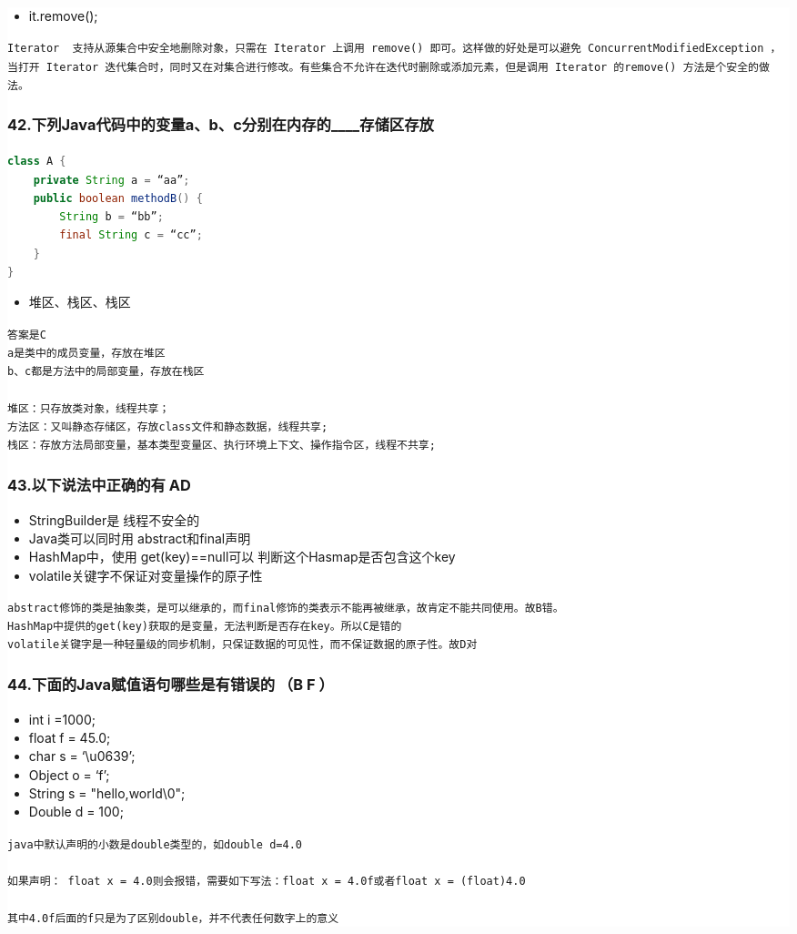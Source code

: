 * it.remove();

```t
Iterator  支持从源集合中安全地删除对象，只需在 Iterator 上调用 remove() 即可。这样做的好处是可以避免 ConcurrentModifiedException ，当打开 Iterator 迭代集合时，同时又在对集合进行修改。有些集合不允许在迭代时删除或添加元素，但是调用 Iterator 的remove() 方法是个安全的做法。
```

### 42.下列Java代码中的变量a、b、c分别在内存的____存储区存放

```java
class A {
    private String a = “aa”;
    public boolean methodB() {
        String b = “bb”;
        final String c = “cc”;
    }
}
```

* 堆区、栈区、栈区

```t
答案是C
a是类中的成员变量，存放在堆区
b、c都是方法中的局部变量，存放在栈区

堆区：只存放类对象，线程共享；
方法区：又叫静态存储区，存放class文件和静态数据，线程共享;
栈区：存放方法局部变量，基本类型变量区、执行环境上下文、操作指令区，线程不共享;
```

### 43.以下说法中正确的有 AD

* StringBuilder是 线程不安全的
* Java类可以同时用 abstract和final声明
* HashMap中，使用 get(key)==null可以 判断这个Hasmap是否包含这个key
* volatile关键字不保证对变量操作的原子性

```t
abstract修饰的类是抽象类，是可以继承的，而final修饰的类表示不能再被继承，故肯定不能共同使用。故B错。
HashMap中提供的get(key)获取的是变量，无法判断是否存在key。所以C是错的
volatile关键字是一种轻量级的同步机制，只保证数据的可见性，而不保证数据的原子性。故D对
```

### 44.下面的Java赋值语句哪些是有错误的 （B F ）

* int i =1000;
* float f = 45.0;
* char s = ‘\u0639’;
* Object o = ‘f’;
* String s = "hello,world\0";
* Double d = 100;

```t
java中默认声明的小数是double类型的，如double d=4.0

如果声明： float x = 4.0则会报错，需要如下写法：float x = 4.0f或者float x = (float)4.0

其中4.0f后面的f只是为了区别double，并不代表任何数字上的意义
```
